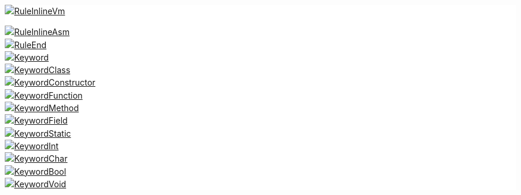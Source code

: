 <span class="paragraph"><img src="../images/class.svg"/><a href="a00903.md#ruleinlinevm">RuleInlineVm</a>
</span>
</div>
<div class="paragraph">
<span class="paragraph"><img src="../images/class.svg"/><a href="a00903.md#ruleinlineasm">RuleInlineAsm</a>
</span>
</div>
<div class="paragraph">
<span class="paragraph"><img src="../images/class.svg"/><a href="a00903.md#ruleend">RuleEnd</a>
</span>
</div>
<div class="paragraph">
<span class="paragraph"><img src="../images/class.svg"/><a href="a00903.md#keyword">Keyword</a>
</span>
</div>
<div class="paragraph">
<span class="paragraph"><img src="../images/class.svg"/><a href="a00903.md#keywordclass">KeywordClass</a>
</span>
</div>
<div class="paragraph">
<span class="paragraph"><img src="../images/class.svg"/><a href="a00903.md#keywordconstructor">KeywordConstructor</a>
</span>
</div>
<div class="paragraph">
<span class="paragraph"><img src="../images/class.svg"/><a href="a00903.md#keywordfunction">KeywordFunction</a>
</span>
</div>
<div class="paragraph">
<span class="paragraph"><img src="../images/class.svg"/><a href="a00903.md#keywordmethod">KeywordMethod</a>
</span>
</div>
<div class="paragraph">
<span class="paragraph"><img src="../images/class.svg"/><a href="a00903.md#keywordfield">KeywordField</a>
</span>
</div>
<div class="paragraph">
<span class="paragraph"><img src="../images/class.svg"/><a href="a00903.md#keywordstatic">KeywordStatic</a>
</span>
</div>
<div class="paragraph">
<span class="paragraph"><img src="../images/class.svg"/><a href="a00903.md#keywordint">KeywordInt</a>
</span>
</div>
<div class="paragraph">
<span class="paragraph"><img src="../images/class.svg"/><a href="a00903.md#keywordchar">KeywordChar</a>
</span>
</div>
<div class="paragraph">
<span class="paragraph"><img src="../images/class.svg"/><a href="a00903.md#keywordbool">KeywordBool</a>
</span>
</div>
<div class="paragraph">
<span class="paragraph"><img src="../images/class.svg"/><a href="a00903.md#keywordvoid">KeywordVoid</a>
</span>
</div>